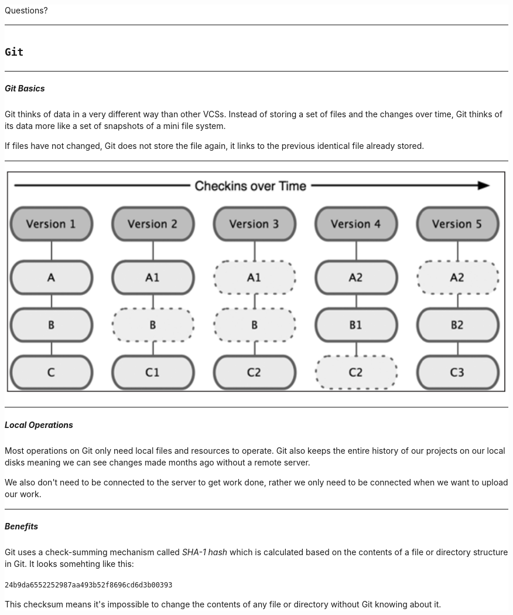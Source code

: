 
Questions?

---


## `Git`

---
##### **Git Basics**
Git thinks of data in a very different way than other VCSs. Instead of storing a set of files and the changes over time, Git thinks of its data more like a set of snapshots of a mini file system. 

If files have not changed, Git does not store the file again, it links to the previous identical file already stored.

---
![w:1100 center](pics/git_data.png)

---
##### **Local Operations**
Most operations on Git only need local files and resources to operate. Git also keeps the entire history of our projects on our local disks meaning we can see changes made months ago without a remote server.

We also don't need to be connected to the server to get work done, rather we only need to be connected when we want to upload our work.

---
##### **Benefits**
Git uses a check-summing mechanism called *SHA-1 hash* which is calculated based on the contents of a file or directory structure in Git. It looks somehting like this:
```
24b9da6552252987aa493b52f8696cd6d3b00393
```
This checksum means it's impossible to change the contents of any file or directory without Git knowing about it.
